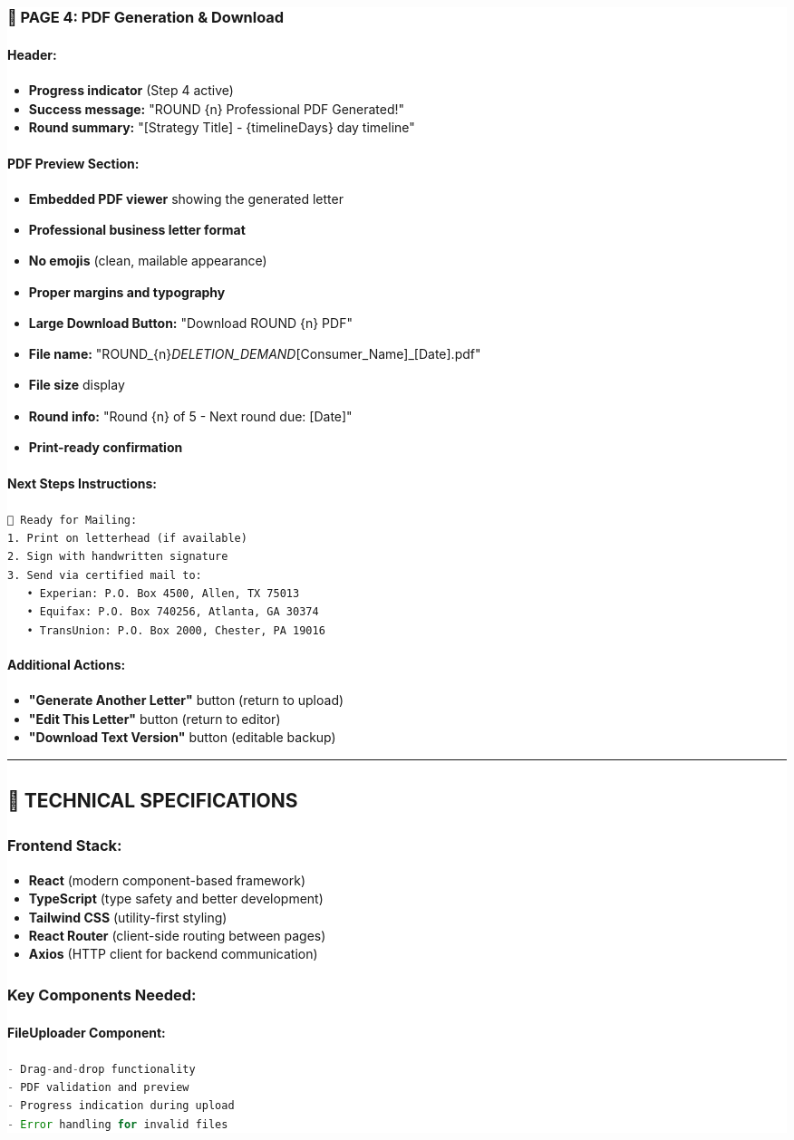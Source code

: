 
### **📄 PAGE 4: PDF Generation & Download**

#### **Header:**
- **Progress indicator** (Step 4 active)
- **Success message:** "ROUND {n} Professional PDF Generated!"
- **Round summary:** "[Strategy Title] - {timelineDays} day timeline"

#### **PDF Preview Section:**
- **Embedded PDF viewer** showing the generated letter
- **Professional business letter format**
- **No emojis** (clean, mailable appearance)
- **Proper margins and typography**

- **Large Download Button:** "Download ROUND {n} PDF"
- **File name:** "ROUND_{n}_DELETION_DEMAND_[Consumer_Name]_[Date].pdf"
- **File size** display
- **Round info:** "Round {n} of 5 - Next round due: [Date]"
- **Print-ready confirmation**

#### **Next Steps Instructions:**
```
📮 Ready for Mailing:
1. Print on letterhead (if available)
2. Sign with handwritten signature  
3. Send via certified mail to:
   • Experian: P.O. Box 4500, Allen, TX 75013
   • Equifax: P.O. Box 740256, Atlanta, GA 30374
   • TransUnion: P.O. Box 2000, Chester, PA 19016
```

#### **Additional Actions:**
- **"Generate Another Letter"** button (return to upload)
- **"Edit This Letter"** button (return to editor)
- **"Download Text Version"** button (editable backup)

---

## 🔧 **TECHNICAL SPECIFICATIONS**

### **Frontend Stack:**
- **React** (modern component-based framework)
- **TypeScript** (type safety and better development)
- **Tailwind CSS** (utility-first styling)
- **React Router** (client-side routing between pages)
- **Axios** (HTTP client for backend communication)

### **Key Components Needed:**

#### **FileUploader Component:**
```jsx
- Drag-and-drop functionality
- PDF validation and preview
- Progress indication during upload
- Error handling for invalid files
```
